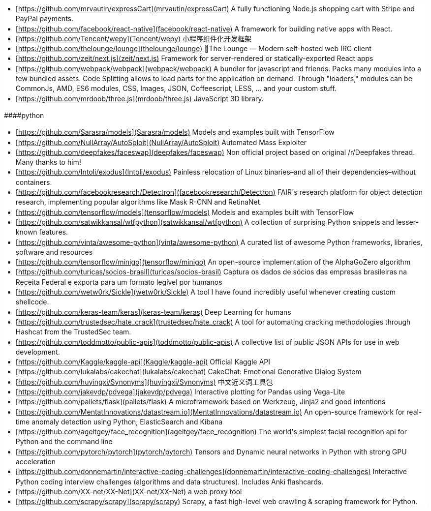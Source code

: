 * [https://github.com/mrvautin/expressCart](mrvautin/expressCart) A fully functioning Node.js shopping cart with Stripe and PayPal payments.
* [https://github.com/facebook/react-native](facebook/react-native) A framework for building native apps with React.
* [https://github.com/Tencent/wepy](Tencent/wepy) 小程序组件化开发框架
* [https://github.com/thelounge/lounge](thelounge/lounge) 💬The Lounge — Modern self-hosted web IRC client
* [https://github.com/zeit/next.js](zeit/next.js) Framework for server-rendered or statically-exported React apps
* [https://github.com/webpack/webpack](webpack/webpack) A bundler for javascript and friends. Packs many modules into a few bundled assets. Code Splitting allows to load parts for the application on demand. Through "loaders," modules can be CommonJs, AMD, ES6 modules, CSS, Images, JSON, Coffeescript, LESS, ... and your custom stuff.
* [https://github.com/mrdoob/three.js](mrdoob/three.js) JavaScript 3D library.

####python
* [https://github.com/Sarasra/models](Sarasra/models) Models and examples built with TensorFlow
* [https://github.com/NullArray/AutoSploit](NullArray/AutoSploit) Automated Mass Exploiter
* [https://github.com/deepfakes/faceswap](deepfakes/faceswap) Non official project based on original /r/Deepfakes thread. Many thanks to him!
* [https://github.com/Intoli/exodus](Intoli/exodus) Painless relocation of Linux binaries–and all of their dependencies–without containers.
* [https://github.com/facebookresearch/Detectron](facebookresearch/Detectron) FAIR's research platform for object detection research, implementing popular algorithms like Mask R-CNN and RetinaNet.
* [https://github.com/tensorflow/models](tensorflow/models) Models and examples built with TensorFlow
* [https://github.com/satwikkansal/wtfpython](satwikkansal/wtfpython) A collection of surprising Python snippets and lesser-known features.
* [https://github.com/vinta/awesome-python](vinta/awesome-python) A curated list of awesome Python frameworks, libraries, software and resources
* [https://github.com/tensorflow/minigo](tensorflow/minigo) An open-source implementation of the AlphaGoZero algorithm
* [https://github.com/turicas/socios-brasil](turicas/socios-brasil) Captura os dados de sócios das empresas brasileiras na Receita Federal e exporta para um formato legível por humanos
* [https://github.com/wetw0rk/Sickle](wetw0rk/Sickle) A tool I have found incredibly useful whenever creating custom shellcode.
* [https://github.com/keras-team/keras](keras-team/keras) Deep Learning for humans
* [https://github.com/trustedsec/hate_crack](trustedsec/hate_crack) A tool for automating cracking methodologies through Hashcat from the TrustedSec team.
* [https://github.com/toddmotto/public-apis](toddmotto/public-apis) A collective list of public JSON APIs for use in web development.
* [https://github.com/Kaggle/kaggle-api](Kaggle/kaggle-api) Official Kaggle API
* [https://github.com/lukalabs/cakechat](lukalabs/cakechat) CakeChat: Emotional Generative Dialog System
* [https://github.com/huyingxi/Synonyms](huyingxi/Synonyms) 中文近义词工具包
* [https://github.com/jakevdp/pdvega](jakevdp/pdvega) Interactive plotting for Pandas using Vega-Lite
* [https://github.com/pallets/flask](pallets/flask) A microframework based on Werkzeug, Jinja2 and good intentions
* [https://github.com/MentatInnovations/datastream.io](MentatInnovations/datastream.io) An open-source framework for real-time anomaly detection using Python, ElasticSearch and Kibana
* [https://github.com/ageitgey/face_recognition](ageitgey/face_recognition) The world's simplest facial recognition api for Python and the command line
* [https://github.com/pytorch/pytorch](pytorch/pytorch) Tensors and Dynamic neural networks in Python with strong GPU acceleration
* [https://github.com/donnemartin/interactive-coding-challenges](donnemartin/interactive-coding-challenges) Interactive Python coding interview challenges (algorithms and data structures). Includes Anki flashcards.
* [https://github.com/XX-net/XX-Net](XX-net/XX-Net) a web proxy tool
* [https://github.com/scrapy/scrapy](scrapy/scrapy) Scrapy, a fast high-level web crawling &amp; scraping framework for Python.
